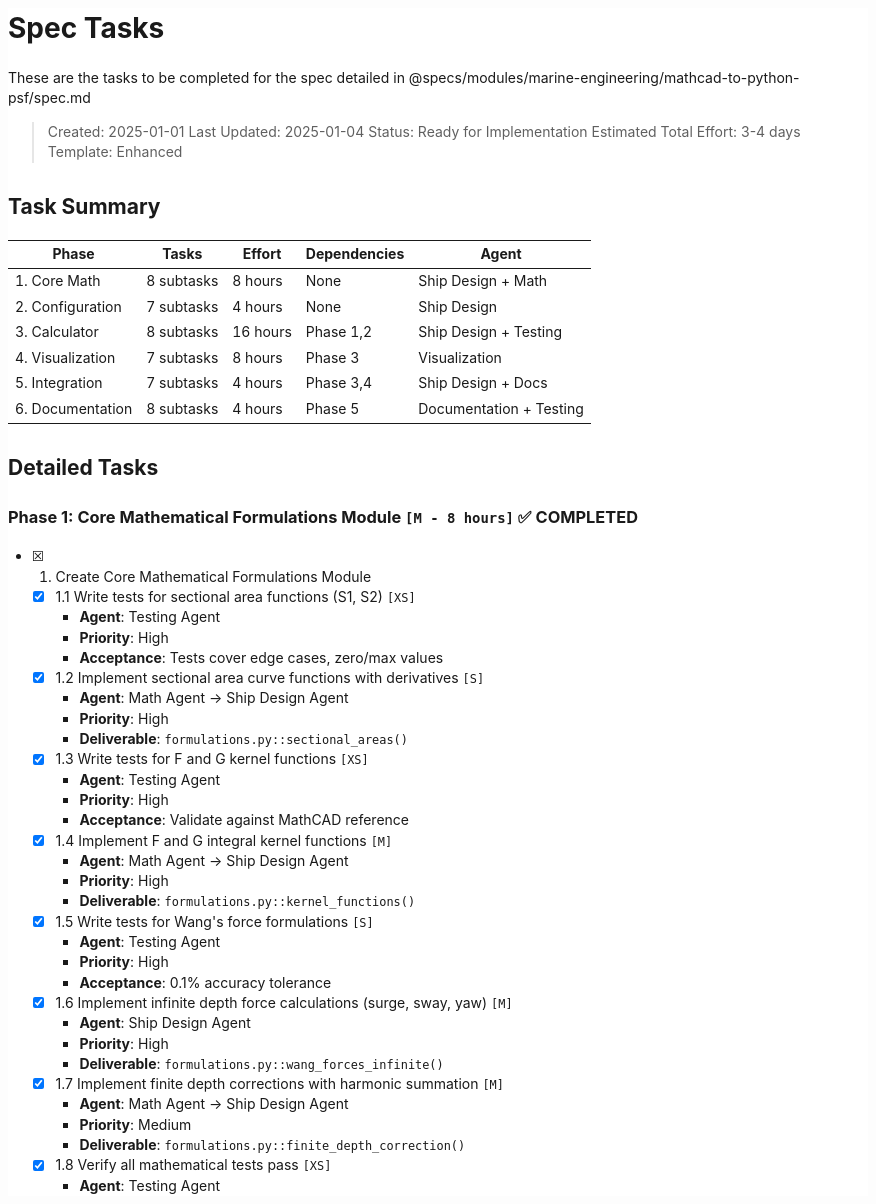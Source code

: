 # Spec Tasks

These are the tasks to be completed for the spec detailed in @specs/modules/marine-engineering/mathcad-to-python-psf/spec.md

> Created: 2025-01-01
> Last Updated: 2025-01-04
> Status: Ready for Implementation
> Estimated Total Effort: 3-4 days
> Template: Enhanced

## Task Summary

| Phase | Tasks | Effort | Dependencies | Agent |
|-------|-------|--------|--------------|-------|
| 1. Core Math | 8 subtasks | 8 hours | None | Ship Design + Math |
| 2. Configuration | 7 subtasks | 4 hours | None | Ship Design |
| 3. Calculator | 8 subtasks | 16 hours | Phase 1,2 | Ship Design + Testing |
| 4. Visualization | 7 subtasks | 8 hours | Phase 3 | Visualization |
| 5. Integration | 7 subtasks | 4 hours | Phase 3,4 | Ship Design + Docs |
| 6. Documentation | 8 subtasks | 4 hours | Phase 5 | Documentation + Testing |

## Detailed Tasks

### Phase 1: Core Mathematical Formulations Module `[M - 8 hours]` ✅ COMPLETED

- [x] 1. Create Core Mathematical Formulations Module
  - [x] 1.1 Write tests for sectional area functions (S1, S2) `[XS]`
    - **Agent**: Testing Agent
    - **Priority**: High
    - **Acceptance**: Tests cover edge cases, zero/max values
  - [x] 1.2 Implement sectional area curve functions with derivatives `[S]`
    - **Agent**: Math Agent → Ship Design Agent
    - **Priority**: High
    - **Deliverable**: `formulations.py::sectional_areas()`
  - [x] 1.3 Write tests for F and G kernel functions `[XS]`
    - **Agent**: Testing Agent
    - **Priority**: High
    - **Acceptance**: Validate against MathCAD reference
  - [x] 1.4 Implement F and G integral kernel functions `[M]`
    - **Agent**: Math Agent → Ship Design Agent
    - **Priority**: High
    - **Deliverable**: `formulations.py::kernel_functions()`
  - [x] 1.5 Write tests for Wang's force formulations `[S]`
    - **Agent**: Testing Agent
    - **Priority**: High
    - **Acceptance**: 0.1% accuracy tolerance
  - [x] 1.6 Implement infinite depth force calculations (surge, sway, yaw) `[M]`
    - **Agent**: Ship Design Agent
    - **Priority**: High
    - **Deliverable**: `formulations.py::wang_forces_infinite()`
  - [x] 1.7 Implement finite depth corrections with harmonic summation `[M]`
    - **Agent**: Math Agent → Ship Design Agent
    - **Priority**: Medium
    - **Deliverable**: `formulations.py::finite_depth_correction()`
  - [x] 1.8 Verify all mathematical tests pass `[XS]`
    - **Agent**: Testing Agent